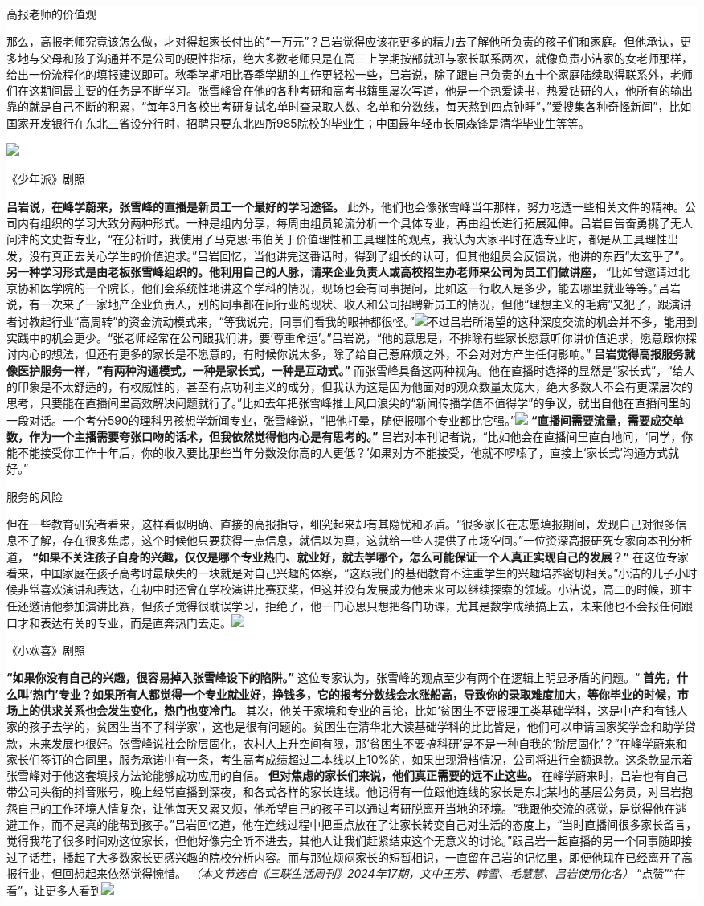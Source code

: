 高报老师的价值观

那么，高报老师究竟该怎么做，才对得起家长付出的“一万元”？吕岩觉得应该花更多的精力去了解他所负责的孩子们和家庭。但他承认，更多地与父母和孩子沟通并不是公司的硬性指标，绝大多数老师只是在高三上学期按部就班与家长联系两次，就像负责小洁家的女老师那样，给出一份流程化的填报建议即可。秋季学期相比春季学期的工作更轻松一些，吕岩说，除了跟自己负责的五十个家庭陆续取得联系外，老师们在这期间最主要的任务是不断学习。张雪峰曾在他的各种考研和高考书籍里屡次写道，他是一个热爱读书，热爱钻研的人，他所有的输出靠的就是自己不断的积累，“每年3月各校出考研复试名单时查录取人数、名单和分数线，每天熬到四点钟睡”，”爱搜集各种奇怪新闻”，比如国家开发银行在东北三省设分行时，招聘只要东北四所985院校的毕业生；中国最年轻市长周森锋是清华毕业生等等。

![](https://mmbiz.qpic.cn/mmbiz_png/VkpaUkchBmVgiaVUYicOYsPQA7o0uOMAsZm4ibYGkgeibOFbTmticiaJmD3fOJQuQEMqhoGkJNsEW57dQUufUQNj2BuA/640?wx_fmt=png&from;=appmsg)

《少年派》剧照

 **吕岩说，在峰学蔚来，张雪峰的直播是新员工一个最好的学习途径。**
此外，他们也会像张雪峰当年那样，努力吃透一些相关文件的精神。公司内有组织的学习大致分两种形式。一种是组内分享，每周由组员轮流分析一个具体专业，再由组长进行拓展延伸。吕岩自告奋勇挑了无人问津的文史哲专业，“在分析时，我使用了马克思·韦伯关于价值理性和工具理性的观点，我认为大家平时在选专业时，都是从工具理性出发，没有真正去关心学生的价值追求。”吕岩回忆，当他讲完这番话时，得到了组长的认可，但其他组员会反馈说，他讲的东西“太玄乎了”。
**另一种学习形式是由老板张雪峰组织的。他利用自己的人脉，请来企业负责人或高校招生办老师来公司为员工们做讲座，**
“比如曾邀请过北京协和医学院的一个院长，他们会系统性地讲这个学科的情况，现场也会有同事提问，比如这一行收入是多少，能去哪里就业等等。”吕岩说，有一次来了一家地产企业负责人，别的同事都在问行业的现状、收入和公司招聘新员工的情况，但他“理想主义的毛病”又犯了，跟演讲者讨教起行业“高周转”的资金流动模式来，“等我说完，同事们看我的眼神都很怪。”![](https://mmbiz.qpic.cn/mmbiz_gif/VkpaUkchBmVgiaVUYicOYsPQA7o0uOMAsZE109txkUSia7zFrfWqrgow3oSOSXiabIaU9REs7SsABIAcTIbFqtibHFA/640?wx_fmt=gif&from;=appmsg&tp;=wxpic&wxfrom;=5&wx;_lazy=1)不过吕岩所渴望的这种深度交流的机会并不多，能用到实践中的机会更少。“张老师经常在公司跟我们讲，要‘尊重命运’。”吕岩说，“他的意思是，不排除有些家长愿意听你讲价值追求，愿意跟你探讨内心的想法，但还有更多的家长是不愿意的，有时候你说太多，除了给自己惹麻烦之外，不会对对方产生任何影响。”
**吕岩觉得高报服务就像医护服务一样，“有两种沟通模式，一种是家长式，一种是互动式。”**
而张雪峰具备这两种视角。他在直播时选择的显然是“家长式”，“给人的印象是不太舒适的，有权威性的，甚至有点功利主义的成分，但我认为这是因为他面对的观众数量太庞大，绝大多数人不会有更深层次的思考，只要能在直播间里高效解决问题就行了。”比如去年把张雪峰推上风口浪尖的“新闻传播学值不值得学”的争议，就出自他在直播间里的一段对话。一个考分590的理科男孩想学新闻专业，张雪峰说，“把他打晕，随便报哪个专业都比它强。”![](https://mmbiz.qpic.cn/mmbiz_gif/VkpaUkchBmVgiaVUYicOYsPQA7o0uOMAsZEKTwLmllQPFicbwBsgLGjzq5hnNuAtvNwDdQHWqug3Z1CBdqJNiaiaJvA/640?wx_fmt=gif&from;=appmsg&tp;=wxpic&wxfrom;=5&wx;_lazy=1)
**“直播间需要流量，需要成交单数，作为一个主播需要夸张口吻的话术，但我依然觉得他内心是有思考的。”**
吕岩对本刊记者说，“比如他会在直播间里直白地问，‘同学，你能不能接受你工作十年后，你的收入要比那些当年分数没你高的人更低？’如果对方不能接受，他就不啰嗦了，直接上‘家长式’沟通方式就好。”

服务的风险

但在一些教育研究者看来，这样看似明确、直接的高报指导，细究起来却有其隐忧和矛盾。“很多家长在志愿填报期间，发现自己对很多信息不了解，存在很多焦虑，这个时候他只要获得一点信息，就信以为真，这就给一些人提供了市场空间。”一位资深高报研究专家向本刊分析道，
**“如果不关注孩子自身的兴趣，仅仅是哪个专业热门、就业好，就去学哪个，怎么可能保证一个人真正实现自己的发展？”**
在这位专家看来，中国家庭在孩子高考时最缺失的一块就是对自己兴趣的体察，“这跟我们的基础教育不注重学生的兴趣培养密切相关。”小洁的儿子小时候非常喜欢演讲和表达，在初中时还曾在学校演讲比赛获奖，但这并没有发展成为他未来可以继续探索的领域。小洁说，高二的时候，班主任还邀请他参加演讲比赛，但孩子觉得很耽误学习，拒绝了，他一门心思只想把各门功课，尤其是数学成绩搞上去，未来他也不会报任何跟口才和表达有关的专业，而是直奔热门去走。![](https://mmbiz.qpic.cn/mmbiz_png/VkpaUkchBmVgiaVUYicOYsPQA7o0uOMAsZicBbwvdicPb2ldy1PBQxf6c6bZkKEfBAqRibCpCunkEFEK7t4UvTtrBbg/640?wx_fmt=png&from;=appmsg)

《小欢喜》剧照

 **“如果你没有自己的兴趣，很容易掉入张雪峰设下的陷阱。”** 这位专家认为，张雪峰的观点至少有两个在逻辑上明显矛盾的问题。“
**首先，什么叫‘热门’专业？如果所有人都觉得一个专业就业好，挣钱多，它的报考分数线会水涨船高，导致你的录取难度加大，等你毕业的时候，市场上的供求关系也会发生变化，热门也变冷门。**
其次，他关于家境和专业的言论，比如‘贫困生不要报理工类基础学科，这是中产和有钱人家的孩子去学的，贫困生当不了科学家’，这也是很有问题的。贫困生在清华北大读基础学科的比比皆是，他们可以申请国家奖学金和助学贷款，未来发展也很好。张雪峰说社会阶层固化，农村人上升空间有限，那‘贫困生不要搞科研’是不是一种自我的‘阶层固化’？”在峰学蔚来和家长们签订的合同里，服务承诺中有一条，考生高考成绩超过二本线以上10%的，如果出现滑档情况，公司将进行全额退款。这条款显示着张雪峰对于他这套填报方法论能够成功应用的自信。
**但对焦虑的家长们来说，他们真正需要的远不止这些。**
在峰学蔚来时，吕岩也有自己带公司头衔的抖音账号，晚上经常直播到深夜，和各式各样的家长连线。他记得有一位跟他连线的家长是东北某地的基层公务员，对吕岩抱怨自己的工作环境人情复杂，让他每天又累又烦，他希望自己的孩子可以通过考研脱离开当地的环境。“我跟他交流的感觉，是觉得他在逃避工作，而不是真的能帮到孩子。”吕岩回忆道，他在连线过程中把重点放在了让家长转变自己对生活的态度上，“当时直播间很多家长留言，觉得我花了很多时间劝这位家长，但他好像完全听不进去，其他人让我们赶紧结束这个无意义的讨论。”跟吕岩一起直播的另一个同事随即接过了话茬，播起了大多数家长更感兴趣的院校分析内容。而与那位烦闷家长的短暂相识，一直留在吕岩的记忆里，即便他现在已经离开了高报行业，但回想起来依然觉得惋惜。
_（本文节选自《三联生活周刊》2024年17期，文中王芳、韩雪、毛慧慧、吕岩使用化名）_
“点赞”“在看”，让更多人看到![](https://mmbiz.qpic.cn/mmbiz_gif/c2Sib3Mp7pON9hkSZwdTibRHNZSMPyiapUCHJwlyoZVBC3SfmPmF0VKjkm3NiaToQloHFJ6icyicqZnqgXp6pSQJt5gg/640?wx_fmt=gif&from;=appmsg&wxfrom;=5&wx;_lazy=1&tp;=wxpic)  
  